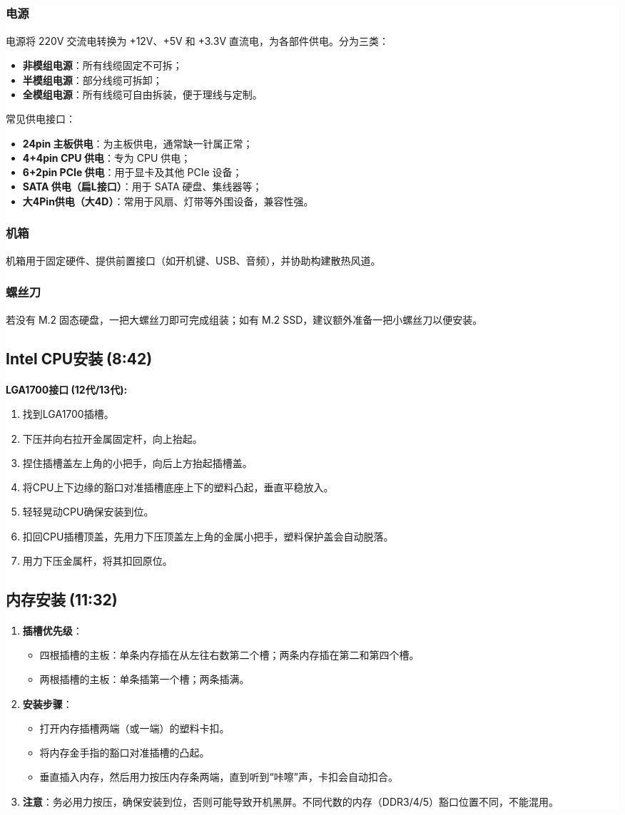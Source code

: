 ### 电源
电源将 220V 交流电转换为 +12V、+5V 和 +3.3V 直流电，为各部件供电。分为三类：
- **非模组电源**：所有线缆固定不可拆；
- **半模组电源**：部分线缆可拆卸；
- **全模组电源**：所有线缆可自由拆装，便于理线与定制。

常见供电接口：
- **24pin 主板供电**：为主板供电，通常缺一针属正常；
- **4+4pin CPU 供电**：专为 CPU 供电；
- **6+2pin PCIe 供电**：用于显卡及其他 PCIe 设备；
- **SATA 供电（扁L接口）**：用于 SATA 硬盘、集线器等；
- **大4Pin供电（大4D）**：常用于风扇、灯带等外围设备，兼容性强。

### 机箱
机箱用于固定硬件、提供前置接口（如开机键、USB、音频），并协助构建散热风道。

### 螺丝刀
若没有 M.2 固态硬盘，一把大螺丝刀即可完成组装；如有 M.2 SSD，建议额外准备一把小螺丝刀以便安装。


## **Intel CPU安装 (8:42)**

**LGA1700接口 (12代/13代):**

1. 找到LGA1700插槽。
    
2. 下压并向右拉开金属固定杆，向上抬起。
    
3. 捏住插槽盖左上角的小把手，向后上方抬起插槽盖。
    
4. 将CPU上下边缘的豁口对准插槽底座上下的塑料凸起，垂直平稳放入。
    
5. 轻轻晃动CPU确保安装到位。
    
6. 扣回CPU插槽顶盖，先用力下压顶盖左上角的金属小把手，塑料保护盖会自动脱落。
    
7. 用力下压金属杆，将其扣回原位。
    

## **内存安装 (11:32)**

1. **插槽优先级**：
    
    - 四根插槽的主板：单条内存插在从左往右数第二个槽；两条内存插在第二和第四个槽。
        
    - 两根插槽的主板：单条插第一个槽；两条插满。
        
2. **安装步骤**：
    
    - 打开内存插槽两端（或一端）的塑料卡扣。
        
    - 将内存金手指的豁口对准插槽的凸起。
        
    - 垂直插入内存，然后用力按压内存条两端，直到听到“咔嚓”声，卡扣会自动扣合。
        
3. **注意**：务必用力按压，确保安装到位，否则可能导致开机黑屏。不同代数的内存（DDR3/4/5）豁口位置不同，不能混用。
    
